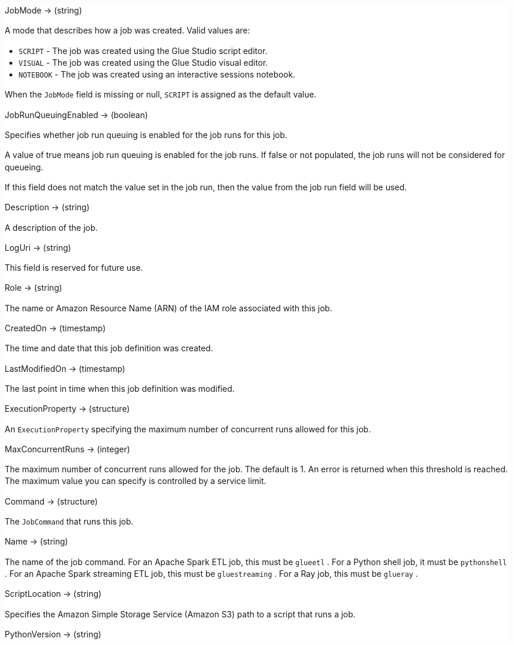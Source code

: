 JobMode -> (string)

A mode that describes how a job was created. Valid values are:

- `SCRIPT` - The job was created using the Glue Studio script editor.
- `VISUAL` - The job was created using the Glue Studio visual editor.
- `NOTEBOOK` - The job was created using an interactive sessions notebook.

When the `JobMode` field is missing or null, `SCRIPT` is assigned as the default value.

JobRunQueuingEnabled -> (boolean)

Specifies whether job run queuing is enabled for the job runs for this job.

A value of true means job run queuing is enabled for the job runs. If false or not populated, the job runs will not be considered for queueing.

If this field does not match the value set in the job run, then the value from the job run field will be used.

Description -> (string)

A description of the job.

LogUri -> (string)

This field is reserved for future use.

Role -> (string)

The name or Amazon Resource Name (ARN) of the IAM role associated with this job.

CreatedOn -> (timestamp)

The time and date that this job definition was created.

LastModifiedOn -> (timestamp)

The last point in time when this job definition was modified.

ExecutionProperty -> (structure)

An `ExecutionProperty` specifying the maximum number of concurrent runs allowed for this job.

MaxConcurrentRuns -> (integer)

The maximum number of concurrent runs allowed for the job. The default is 1. An error is returned when this threshold is reached. The maximum value you can specify is controlled by a service limit.

Command -> (structure)

The `JobCommand` that runs this job.

Name -> (string)

The name of the job command. For an Apache Spark ETL job, this must be `glueetl` . For a Python shell job, it must be `pythonshell` . For an Apache Spark streaming ETL job, this must be `gluestreaming` . For a Ray job, this must be `glueray` .

ScriptLocation -> (string)

Specifies the Amazon Simple Storage Service (Amazon S3) path to a script that runs a job.

PythonVersion -> (string)
